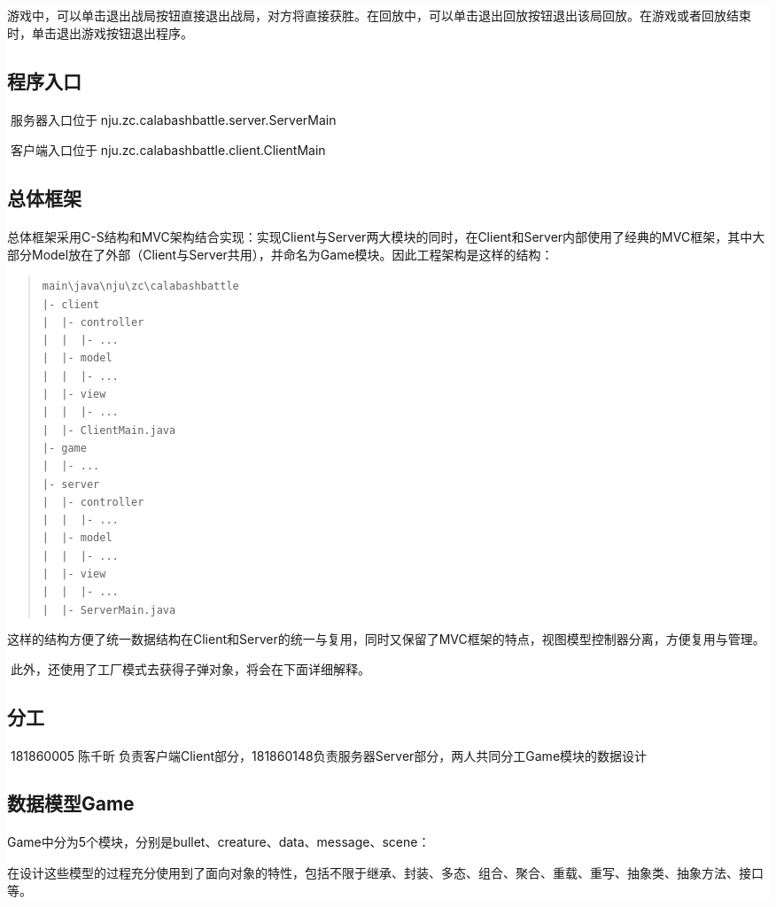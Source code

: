 ​	游戏中，可以单击退出战局按钮直接退出战局，对方将直接获胜。在回放中，可以单击退出回放按钮退出该局回放。在游戏或者回放结束时，单击退出游戏按钮退出程序。



## 程序入口

​	服务器入口位于 nju.zc.calabashbattle.server.ServerMain

​	客户端入口位于 nju.zc.calabashbattle.client.ClientMain



## 总体框架

​	总体框架采用C-S结构和MVC架构结合实现：实现Client与Server两大模块的同时，在Client和Server内部使用了经典的MVC框架，其中大部分Model放在了外部（Client与Server共用），并命名为Game模块。因此工程架构是这样的结构：

> ```
> main\java\nju\zc\calabashbattle
> |- client
> |  |- controller
> |  |  |- ...
> |  |- model
> |  |  |- ...
> |  |- view
> |  |  |- ...
> |  |- ClientMain.java
> |- game
> |  |- ...
> |- server
> |  |- controller
> |  |  |- ...
> |  |- model
> |  |  |- ...
> |  |- view
> |  |  |- ...
> |  |- ServerMain.java
> ```

​	这样的结构方便了统一数据结构在Client和Server的统一与复用，同时又保留了MVC框架的特点，视图模型控制器分离，方便复用与管理。

​	此外，还使用了工厂模式去获得子弹对象，将会在下面详细解释。



## 分工

​	181860005 陈千昕 负责客户端Client部分，181860148负责服务器Server部分，两人共同分工Game模块的数据设计



## 数据模型Game

​	Game中分为5个模块，分别是bullet、creature、data、message、scene：

​	在设计这些模型的过程充分使用到了面向对象的特性，包括不限于继承、封装、多态、组合、聚合、重载、重写、抽象类、抽象方法、接口等。

